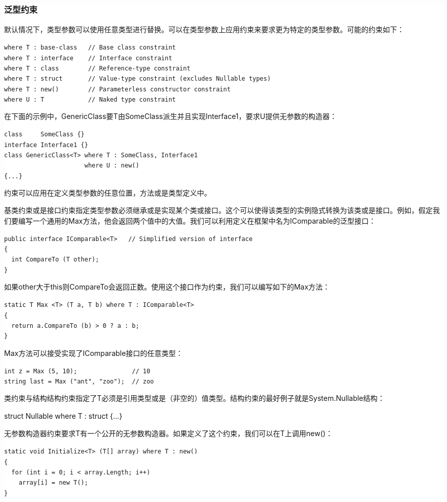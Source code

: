 ### 泛型约束

默认情况下，类型参数可以使用任意类型进行替换。可以在类型参数上应用约束来要求更为特定的类型参数。可能的约束如下：

``` {.sourceCode .csharp}
where T : base-class   // Base class constraint
where T : interface    // Interface constraint
where T : class        // Reference-type constraint
where T : struct       // Value-type constraint (excludes Nullable types)
where T : new()        // Parameterless constructor constraint
where U : T            // Naked type constraint
```

在下面的示例中，GenericClass要T由SomeClass派生并且实现Interface1，要求U提供无参数的构造器：

``` {.sourceCode .csharp}
class     SomeClass {}
interface Interface1 {}
class GenericClass<T> where T : SomeClass, Interface1
                      where U : new()
{...}
```

约束可以应用在定义类型参数的任意位置，方法或是类型定义中。

基类约束或是接口约束指定类型参数必须继承或是实现某个类或接口。这个可以使得该类型的实例隐式转换为该类或是接口。例如，假定我们要编写一个通用的Max方法，他会返回两个值中的大值。我们可以利用定义在框架中名为IComparable的泛型接口：

``` {.sourceCode .csharp}
public interface IComparable<T>   // Simplified version of interface
{
  int CompareTo (T other);
}
```

如果other大于this则CompareTo会返回正数。使用这个接口作为约束，我们可以编写如下的Max方法：

``` {.sourceCode .csharp}
static T Max <T> (T a, T b) where T : IComparable<T>
{
  return a.CompareTo (b) > 0 ? a : b;
}
```

Max方法可以接受实现了IComparable接口的任意类型：

``` {.sourceCode .csharp}
int z = Max (5, 10);               // 10
string last = Max ("ant", "zoo");  // zoo
```

类约束与结构结构约束指定了T必须是引用类型或是（非空的）值类型。结构约束的最好例子就是System.Nullable结构：

struct Nullable where T : struct {...}

无参数构造器约束要求T有一个公开的无参数构造器。如果定义了这个约束，我们可以在T上调用new()：

``` {.sourceCode .csharp}
static void Initialize<T> (T[] array) where T : new()
{
  for (int i = 0; i < array.Length; i++)
    array[i] = new T();
}
```
